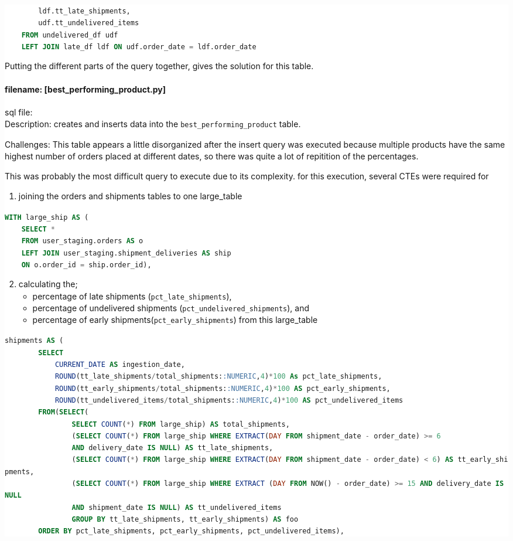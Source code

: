 ```sql
        ldf.tt_late_shipments,
        udf.tt_undelivered_items
    FROM undelivered_df udf
    LEFT JOIN late_df ldf ON udf.order_date = ldf.order_date
```

Putting the different parts of the query together, gives the solution for this table. <br>



#### filename: [best_performing_product.py]
sql file: ![best_performing_product.sql](../sql/best_performing_product.sql) <br>
Description: creates and inserts data into the `best_performing_product` table.

Challenges: This table appears a little disorganized after the insert query was executed because multiple products have the same highest number of orders placed at different dates, so there was quite a lot of repitition of the percentages. 

This was probably the most difficult query to execute due to its complexity. for this execution, several CTEs were required for

1. joining the orders and shipments tables to one large_table

```sql
WITH large_ship AS (
    SELECT *
	FROM user_staging.orders AS o
	LEFT JOIN user_staging.shipment_deliveries AS ship
	ON o.order_id = ship.order_id),
```

2. calculating the; 
    - percentage of late shipments (`pct_late_shipments`),
    - percentage of undelivered shipments (`pct_undelivered_shipments`), and
    - percentage of early shipments(`pct_early_shipments`)
from this large_table

```sql
shipments AS (
        SELECT
			CURRENT_DATE AS ingestion_date,
			ROUND(tt_late_shipments/total_shipments::NUMERIC,4)*100 As pct_late_shipments,				  
			ROUND(tt_early_shipments/total_shipments::NUMERIC,4)*100 AS pct_early_shipments,				  
			ROUND(tt_undelivered_items/total_shipments::NUMERIC,4)*100 AS pct_undelivered_items
		FROM(SELECT(
				SELECT COUNT(*) FROM large_ship) AS total_shipments,
				(SELECT COUNT(*) FROM large_ship WHERE EXTRACT(DAY FROM shipment_date - order_date) >= 6 
				AND delivery_date IS NULL) AS tt_late_shipments,
				(SELECT COUNT(*) FROM large_ship WHERE EXTRACT(DAY FROM shipment_date - order_date) < 6) AS tt_early_shipments,
				(SELECT COUNT(*) FROM large_ship WHERE EXTRACT (DAY FROM NOW() - order_date) >= 15 AND delivery_date IS NULL 
				AND shipment_date IS NULL) AS tt_undelivered_items
				GROUP BY tt_late_shipments, tt_early_shipments) AS foo
		ORDER BY pct_late_shipments, pct_early_shipments, pct_undelivered_items),
```
